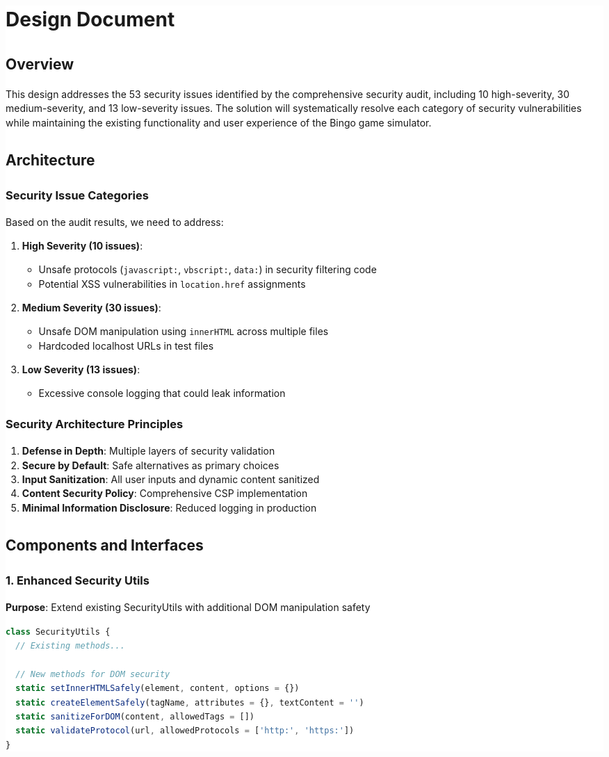 # Design Document

## Overview

This design addresses the 53 security issues identified by the comprehensive security audit, including 10 high-severity, 30 medium-severity, and 13 low-severity issues. The solution will systematically resolve each category of security vulnerabilities while maintaining the existing functionality and user experience of the Bingo game simulator.

## Architecture

### Security Issue Categories

Based on the audit results, we need to address:

1. **High Severity (10 issues)**:
   - Unsafe protocols (`javascript:`, `vbscript:`, `data:`) in security filtering code
   - Potential XSS vulnerabilities in `location.href` assignments

2. **Medium Severity (30 issues)**:
   - Unsafe DOM manipulation using `innerHTML` across multiple files
   - Hardcoded localhost URLs in test files

3. **Low Severity (13 issues)**:
   - Excessive console logging that could leak information

### Security Architecture Principles

1. **Defense in Depth**: Multiple layers of security validation
2. **Secure by Default**: Safe alternatives as primary choices
3. **Input Sanitization**: All user inputs and dynamic content sanitized
4. **Content Security Policy**: Comprehensive CSP implementation
5. **Minimal Information Disclosure**: Reduced logging in production

## Components and Interfaces

### 1. Enhanced Security Utils

**Purpose**: Extend existing SecurityUtils with additional DOM manipulation safety

```javascript
class SecurityUtils {
  // Existing methods...
  
  // New methods for DOM security
  static setInnerHTMLSafely(element, content, options = {})
  static createElementSafely(tagName, attributes = {}, textContent = '')
  static sanitizeForDOM(content, allowedTags = [])
  static validateProtocol(url, allowedProtocols = ['http:', 'https:'])
}
```
